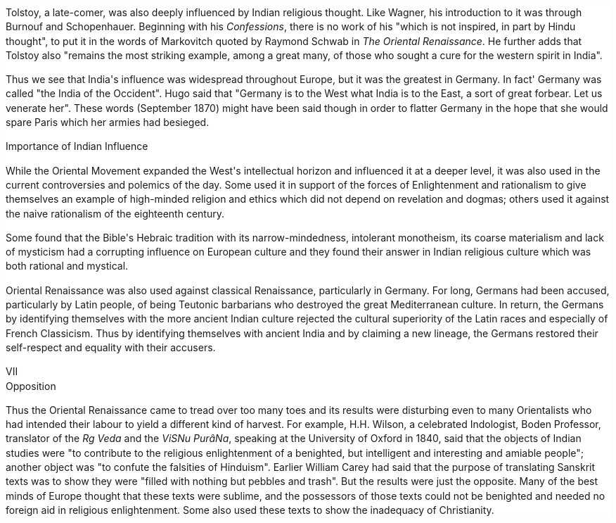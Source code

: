 Tolstoy, a late-comer, was also deeply influenced by Indian religious
thought. Like Wagner, his introduction to it was through Burnouf and
Schopenhauer. Beginning with his *Confessions*, there is no work of his
"which is not inspired, in part by Hindu thought", to put it in the
words of Markovitch quoted by Raymond Schwab in *The Oriental
Renaissance*. He further adds that Tolstoy also "remains the most
striking example, among a great many, of those who sought a cure for the
western spirit in India".

Thus we see that India's influence was widespread throughout Europe, but
it was the greatest in Germany. In fact' Germany was called "the India
of the Occident". Hugo said that "Germany is to the West what India is
to the East, a sort of great forbear. Let us venerate her". These words
(September 1870) might have been said though in order to flatter Germany
in the hope that she would spare Paris which her armies had besieged.

  
Importance of Indian Influence

While the Oriental Movement expanded the West's intellectual horizon and
influenced it at a deeper level, it was also used in the current
controversies and polemics of the day. Some used it in support of the
forces of Enlightenment and rationalism to give themselves an example of
high-minded religion and ethics which did not depend on revelation and
dogmas; others used it against the naive rationalism of the eighteenth
century.

Some found that the Bible's Hebraic tradition with its
narrow-mindedness, intolerant monotheism, its coarse materialism and
lack of mysticism had a corrupting influence on European culture and
they found their answer in Indian religious culture which was both
rational and mystical.

Oriental Renaissance was also used against classical Renaissance,
particularly in Germany. For long, Germans had been accused,
particularly by Latin people, of being Teutonic barbarians who destroyed
the great Mediterranean culture. In return, the Germans by identifying
themselves with the more ancient Indian culture rejected the cultural
superiority of the Latin races and especially of French Classicism. Thus
by identifying themselves with ancient India and by claiming a new
lineage, the Germans restored their self-respect and equality with their
accusers.

  
VII  
Opposition

Thus the Oriental Renaissance came to tread over too many toes and its
results were disturbing even to many Orientalists who had intended their
labour to yield a different kind of harvest. For example, H.H. Wilson, a
celebrated Indologist, Boden Professor, translator of the *Rg Veda* and
the *ViSNu PurâNa*, speaking at the University of Oxford in 1840, said
that the objects of Indian studies were "to contribute to the religious
enlightenment of a benighted, but intelligent and interesting and
amiable people"; another object was "to confute the falsities of
Hinduism". Earlier William Carey had said that the purpose of
translating Sanskrit texts was to show they were "filled with nothing
but pebbles and trash". But the results were just the opposite. Many of
the best minds of Europe thought that these texts were sublime, and the
possessors of those texts could not be benighted and needed no foreign
aid in religious enlightenment. Some also used these texts to show the
inadequacy of Christianity.
